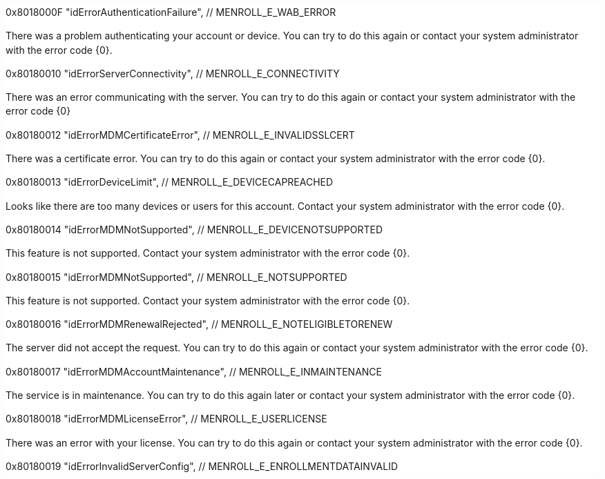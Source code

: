 <tr class="odd">
<td style="vertical-align:top">0x8018000F</td>
<td style="vertical-align:top">&quot;idErrorAuthenticationFailure&quot;, // MENROLL_E_WAB_ERROR</td>
<td style="vertical-align:top"><p>There was a problem authenticating your account or device. You can try to do this again or contact your system administrator with the error code {0}.</p></td>
</tr>
<tr class="even">
<td style="vertical-align:top">0x80180010</td>
<td style="vertical-align:top">&quot;idErrorServerConnectivity&quot;, // MENROLL_E_CONNECTIVITY</td>
<td style="vertical-align:top"><p>There was an error communicating with the server. You can try to do this again or contact your system administrator with the error code {0}</p></td>
</tr>
<tr class="odd">
<td style="vertical-align:top">0x80180012</td>
<td style="vertical-align:top">&quot;idErrorMDMCertificateError&quot;, // MENROLL_E_INVALIDSSLCERT</td>
<td style="vertical-align:top"><p>There was a certificate error. You can try to do this again or contact your system administrator with the error code {0}.</p></td>
</tr>
<tr class="even">
<td style="vertical-align:top">0x80180013</td>
<td style="vertical-align:top">&quot;idErrorDeviceLimit&quot;, // MENROLL_E_DEVICECAPREACHED</td>
<td style="vertical-align:top"><p>Looks like there are too many devices or users for this account. Contact your system administrator with the error code {0}.</p></td>
</tr>
<tr class="odd">
<td style="vertical-align:top">0x80180014</td>
<td style="vertical-align:top">&quot;idErrorMDMNotSupported&quot;, // MENROLL_E_DEVICENOTSUPPORTED</td>
<td style="vertical-align:top"><p>This feature is not supported. Contact your system administrator with the error code {0}.</p></td>
</tr>
<tr class="even">
<td style="vertical-align:top">0x80180015</td>
<td style="vertical-align:top">&quot;idErrorMDMNotSupported&quot;, // MENROLL_E_NOTSUPPORTED</td>
<td style="vertical-align:top"><p>This feature is not supported. Contact your system administrator with the error code {0}.</p></td>
</tr>
<tr class="odd">
<td style="vertical-align:top">0x80180016</td>
<td style="vertical-align:top">&quot;idErrorMDMRenewalRejected&quot;, // MENROLL_E_NOTELIGIBLETORENEW</td>
<td style="vertical-align:top"><p>The server did not accept the request. You can try to do this again or contact your system administrator with the error code {0}.</p></td>
</tr>
<tr class="even">
<td style="vertical-align:top">0x80180017</td>
<td style="vertical-align:top">&quot;idErrorMDMAccountMaintenance&quot;, // MENROLL_E_INMAINTENANCE</td>
<td style="vertical-align:top"><p>The service is in maintenance. You can try to do this again later or contact your system administrator with the error code {0}.</p></td>
</tr>
<tr class="odd">
<td style="vertical-align:top">0x80180018</td>
<td style="vertical-align:top">&quot;idErrorMDMLicenseError&quot;, // MENROLL_E_USERLICENSE</td>
<td style="vertical-align:top"><p>There was an error with your license. You can try to do this again or contact your system administrator with the error code {0}.</p></td>
</tr>
<tr class="even">
<td style="vertical-align:top">0x80180019</td>
<td style="vertical-align:top">&quot;idErrorInvalidServerConfig&quot;, // MENROLL_E_ENROLLMENTDATAINVALID</td>